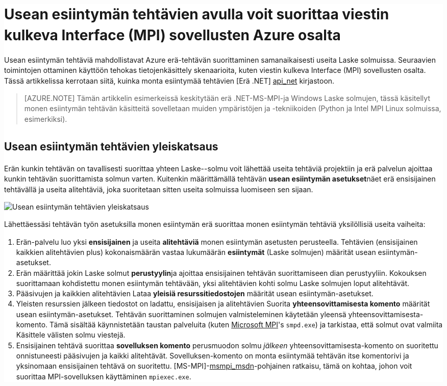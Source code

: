 <properties
    pageTitle="Suorita MPI sovellusten Azure osalta monen esiintymän tehtäviä | Microsoft Azure"
    description="Opi suorittamaan viestin kulkeva Interface (MPI) sovellusten monen esiintymän tehtävälajin Azure osalta."
    services="batch"
    documentationCenter=".net"
    authors="mmacy"
    manager="timlt"
    editor="" />

<tags
    ms.service="batch"
    ms.devlang="multiple"
    ms.topic="article"
    ms.tgt_pltfrm="vm-windows"
    ms.workload="big-compute"
    ms.date="10/21/2016"
    ms.author="marsma" />

# <a name="use-multi-instance-tasks-to-run-message-passing-interface-mpi-applications-in-azure-batch"></a>Usean esiintymän tehtävien avulla voit suorittaa viestin kulkeva Interface (MPI) sovellusten Azure osalta

Usean esiintymän tehtäviä mahdollistavat Azure erä-tehtävän suorittaminen samanaikaisesti useita Laske solmuissa. Seuraavien toimintojen ottaminen käyttöön tehokas tietojenkäsittely skenaarioita, kuten viestin kulkeva Interface (MPI) sovellusten osalta. Tässä artikkelissa kerrotaan siitä, kuinka monta esiintymää tehtävien [Erä .NET] [ api_net] kirjastoon.

>[AZURE.NOTE] Tämän artikkelin esimerkeissä keskitytään erä .NET-MS-MPI-ja Windows Laske solmujen, tässä käsitellyt monen esiintymän tehtävän käsitteitä sovelletaan muiden ympäristöjen ja -tekniikoiden (Python ja Intel MPI Linux solmuissa, esimerkiksi).

## <a name="multi-instance-task-overview"></a>Usean esiintymän tehtävien yleiskatsaus

Erän kunkin tehtävän on tavallisesti suorittaa yhteen Laske--solmu voit lähettää useita tehtäviä projektiin ja erä palvelun ajoittaa kunkin tehtävän suorittamista solmun varten. Kuitenkin määrittämällä tehtävän **usean esiintymän asetukset**näet erä ensisijainen tehtävällä ja useita alitehtäviä, joka suoritetaan sitten useita solmuissa luomiseen sen sijaan.

![Usean esiintymän tehtävien yleiskatsaus][1]

Lähettäessäsi tehtävän työn asetuksilla monen esiintymän erä suorittaa monen esiintymän tehtäviä yksilöllisiä useita vaiheita:

1. Erän-palvelu luo yksi **ensisijainen** ja useita **alitehtäviä** monen esiintymän asetusten perusteella. Tehtävien (ensisijainen kaikkien alitehtävien plus) kokonaismäärän vastaa lukumäärän **esiintymät** (Laske solmujen) määrität usean esiintymän-asetukset.
1. Erän määrittää jokin Laske solmut **perustyylin**ja ajoittaa ensisijainen tehtävän suorittamiseen dian perustyyliin. Kokouksen suorittamaan kohdistettu monen esiintymän tehtävään, yksi alitehtävien kohti solmu Laske solmujen loput alitehtävät.
1. Pääsivujen ja kaikkien alitehtävien Lataa **yleisiä resurssitiedostojen** määrität usean esiintymän-asetukset.
1. Yleisten resurssien jälkeen tiedostot on ladattu, ensisijaisen ja alitehtävien Suorita **yhteensovittamisesta komento** määrität usean esiintymän-asetukset. Tehtävän suorittaminen solmujen valmisteleminen käytetään yleensä yhteensovittamisesta-komento. Tämä sisältää käynnistetään taustan palveluita (kuten [Microsoft MPI][msmpi_msdn]'s `smpd.exe`) ja tarkistaa, että solmut ovat valmiita Käsittele välisten solmu viestejä.
1. Ensisijainen tehtävä suorittaa **sovelluksen komento** perusmuodon solmu *jälkeen* yhteensovittamisesta-komento on suoritettu onnistuneesti pääsivujen ja kaikki alitehtävät. Sovelluksen-komento on monta esiintymää tehtävän itse komentorivi ja yksinomaan ensisijainen tehtävä on suoritettu. [MS-MPI]-[msmpi_msdn]-pohjainen ratkaisu, tämä on kohtaa, johon voit suorittaa MPI-sovelluksen käyttäminen `mpiexec.exe`.


[helloworld_proj]: https://github.com/Azure/azure-batch-samples/tree/master/CSharp/ArticleProjects/MultiInstanceTasks/MPIHelloWorld
[api_net]: http://msdn.microsoft.com/library/azure/mt348682.aspx
[api_rest]: http://msdn.microsoft.com/library/azure/dn820158.aspx
[batch_explorer]: https://github.com/Azure/azure-batch-samples/tree/master/CSharp/BatchExplorer
[blog_mpi_linux]: https://blogs.technet.microsoft.com/windowshpc/2016/07/20/introducing-mpi-support-for-linux-on-azure-batch/
[cmd_start]: https://technet.microsoft.com/library/cc770297.aspx
[coord_cmd_example]: https://github.com/Azure/azure-batch-samples/blob/master/Python/Batch/article_samples/mpi/data/linux/openfoam/coordination-cmd
[github_mpi]: https://github.com/Azure/azure-batch-samples/tree/master/CSharp/ArticleProjects/MultiInstanceTasks
[github_samples]: https://github.com/Azure/azure-batch-samples
[github_samples_zip]: https://github.com/Azure/azure-batch-samples/archive/master.zip
[msdn_env_var]: https://msdn.microsoft.com/library/azure/mt743623.aspx
[msmpi_msdn]: https://msdn.microsoft.com/library/bb524831.aspx
[msmpi_sdk]: http://go.microsoft.com/FWLink/p/?LinkID=389556
[msmpi_howto]: http://blogs.technet.com/b/windowshpc/archive/2015/02/02/how-to-compile-and-run-a-simple-ms-mpi-program.aspx
[openfoam]: http://www.openfoam.com/
[visual_studio]: https://www.visualstudio.com/vs/community/
[net_jobprep]: https://msdn.microsoft.com/library/azure/microsoft.azure.batch.jobpreparationtask.aspx
[net_multiinstance_class]: https://msdn.microsoft.com/library/azure/microsoft.azure.batch.multiinstancesettings.aspx
[net_multiinstance_prop]: https://msdn.microsoft.com/library/azure/microsoft.azure.batch.cloudtask.multiinstancesettings.aspx
[net_multiinsance_commonresfiles]: https://msdn.microsoft.com/library/azure/microsoft.azure.batch.multiinstancesettings.commonresourcefiles.aspx
[net_multiinstance_coordcmdline]: https://msdn.microsoft.com/library/azure/microsoft.azure.batch.multiinstancesettings.coordinationcommandline.aspx
[net_multiinstance_numinstances]: https://msdn.microsoft.com/library/azure/microsoft.azure.batch.multiinstancesettings.numberofinstances.aspx
[net_pool]: https://msdn.microsoft.com/library/azure/microsoft.azure.batch.cloudpool.aspx
[net_pool_create]: https://msdn.microsoft.com/library/azure/microsoft.azure.batch.pooloperations.createpool.aspx
[net_pool_starttask]: https://msdn.microsoft.com/library/azure/microsoft.azure.batch.cloudpool.starttask.aspx
[net_resourcefile]: https://msdn.microsoft.com/library/azure/microsoft.azure.batch.resourcefile.aspx
[net_starttask]: https://msdn.microsoft.com/library/azure/microsoft.azure.batch.starttask.aspx
[net_starttask_cmdline]: https://msdn.microsoft.com/library/azure/microsoft.azure.batch.starttask.commandline.aspx
[net_task]: https://msdn.microsoft.com/library/azure/microsoft.azure.batch.cloudtask.aspx
[net_taskconstraints]: https://msdn.microsoft.com/library/azure/microsoft.azure.batch.taskconstraints.aspx
[net_taskconstraint_maxretry]: https://msdn.microsoft.com/library/azure/microsoft.azure.batch.taskconstraints.maxtaskretrycount.aspx
[net_taskconstraint_maxwallclock]: https://msdn.microsoft.com/library/azure/microsoft.azure.batch.taskconstraints.maxwallclocktime.aspx
[net_taskconstraint_retention]: https://msdn.microsoft.com/library/azure/microsoft.azure.batch.taskconstraints.retentiontime.aspx
[net_task_listsubtasks]: https://msdn.microsoft.com/library/azure/microsoft.azure.batch.cloudtask.listsubtasks.aspx
[net_task_listnodefiles]: https://msdn.microsoft.com/library/azure/microsoft.azure.batch.cloudtask.listnodefiles.aspx
[poolops_getnodefile]: https://msdn.microsoft.com/library/azure/microsoft.azure.batch.pooloperations.getnodefile.aspx
[portal]: https://portal.azure.com
[rest_multiinstance]: https://msdn.microsoft.com/library/azure/mt637905.aspx
[1]: ./media/batch-mpi/batch_mpi_01.png "Usean esiintymän yleiskatsaus"